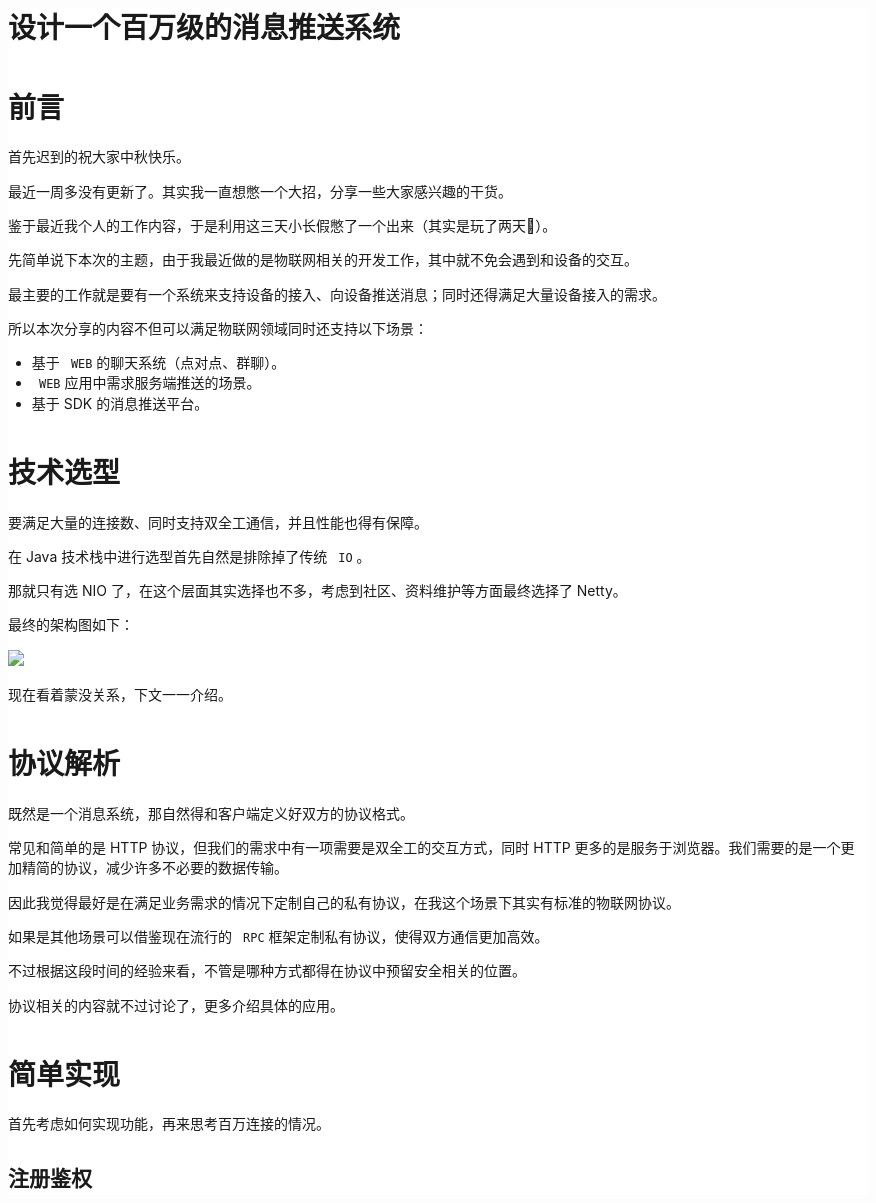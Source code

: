 # 设计一个百万级的消息推送系统 #

# 前言 #

首先迟到的祝大家中秋快乐。

最近一周多没有更新了。其实我一直想憋一个大招，分享一些大家感兴趣的干货。

鉴于最近我个人的工作内容，于是利用这三天小长假憋了一个出来（其实是玩了两天🤣）。

先简单说下本次的主题，由于我最近做的是物联网相关的开发工作，其中就不免会遇到和设备的交互。

最主要的工作就是要有一个系统来支持设备的接入、向设备推送消息；同时还得满足大量设备接入的需求。

所以本次分享的内容不但可以满足物联网领域同时还支持以下场景：

* 基于 ` WEB` 的聊天系统（点对点、群聊）。
* ` WEB` 应用中需求服务端推送的场景。
* 基于 SDK 的消息推送平台。

# 技术选型 #

要满足大量的连接数、同时支持双全工通信，并且性能也得有保障。

在 Java 技术栈中进行选型首先自然是排除掉了传统 ` IO` 。

那就只有选 NIO 了，在这个层面其实选择也不多，考虑到社区、资料维护等方面最终选择了 Netty。

最终的架构图如下：

![](https://user-gold-cdn.xitu.io/2018/9/25/1660e1bce6696299?imageView2/0/w/1280/h/960/ignore-error/1)

现在看着蒙没关系，下文一一介绍。

# 协议解析 #

既然是一个消息系统，那自然得和客户端定义好双方的协议格式。

常见和简单的是 HTTP 协议，但我们的需求中有一项需要是双全工的交互方式，同时 HTTP 更多的是服务于浏览器。我们需要的是一个更加精简的协议，减少许多不必要的数据传输。

因此我觉得最好是在满足业务需求的情况下定制自己的私有协议，在我这个场景下其实有标准的物联网协议。

如果是其他场景可以借鉴现在流行的 ` RPC` 框架定制私有协议，使得双方通信更加高效。

不过根据这段时间的经验来看，不管是哪种方式都得在协议中预留安全相关的位置。

协议相关的内容就不过讨论了，更多介绍具体的应用。

# 简单实现 #

首先考虑如何实现功能，再来思考百万连接的情况。

## 注册鉴权 ##
